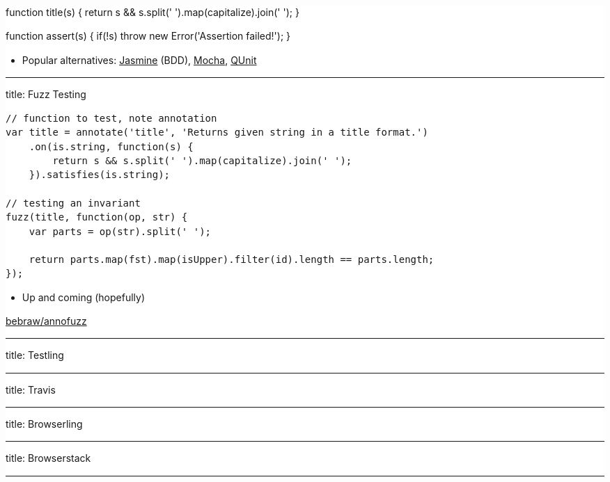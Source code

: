 function title(s) {
    return s && s.split(' ').map(capitalize).join(' ');
}

function assert(s) {
    if(!s) throw new Error('Assertion failed!');
}
</pre>

* Popular alternatives: [Jasmine](http://pivotal.github.io/jasmine/) (BDD), [Mocha](http://visionmedia.github.io/mocha/), [QUnit](http://qunitjs.com/)

---

title: Fuzz Testing

<pre class="prettyprint" data-lang="javascript">
// function to test, note annotation
var title = annotate('title', 'Returns given string in a title format.')
    .on(is.string, function(s) {
        return s && s.split(' ').map(capitalize).join(' ');
    }).satisfies(is.string);

// testing an invariant
fuzz(title, function(op, str) {
    var parts = op(str).split(' ');

    return parts.map(fst).map(isUpper).filter(id).length == parts.length;
});
</pre>

* Up and coming (hopefully)

<footer class="source"><a href="https://github.com/bebraw/annofuzz">bebraw/annofuzz</a></footer>

---

title: Testling

<iframe src="http://ci.testling.com/"></iframe>

---

title: Travis

<iframe src="http://about.travis-ci.org/"></iframe>

---

title: Browserling

<iframe src="https://browserling.com/"></iframe>

---

title: Browserstack

<iframe src="http://www.browserstack.com/"></iframe>

---
